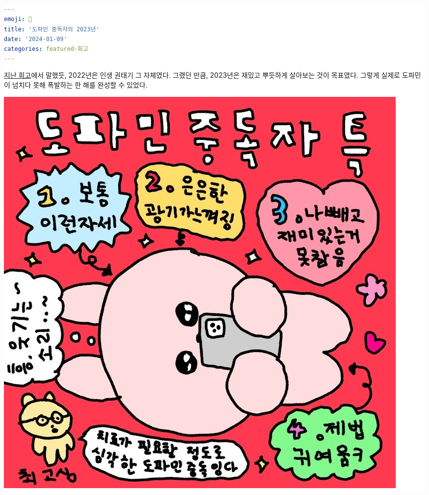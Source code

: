 ```yaml
---
emoji: 👊
title: '도파민 중독자의 2023년'
date: '2024-01-09'
categories: featured-회고
---
```


[지난 회고](https://www.jeong-min.com/9-2022-retrospect/)에서 말했듯, 2022년은 인생 권태기 그 자체였다. 그랬던 만큼, 2023년은 재밌고 뿌듯하게 살아보는 것이 목표였다. 그렇게 실제로 도파민이 넘치다 못해 폭발하는 한 해를 완성할 수 있었다.

![](0.jpeg)
